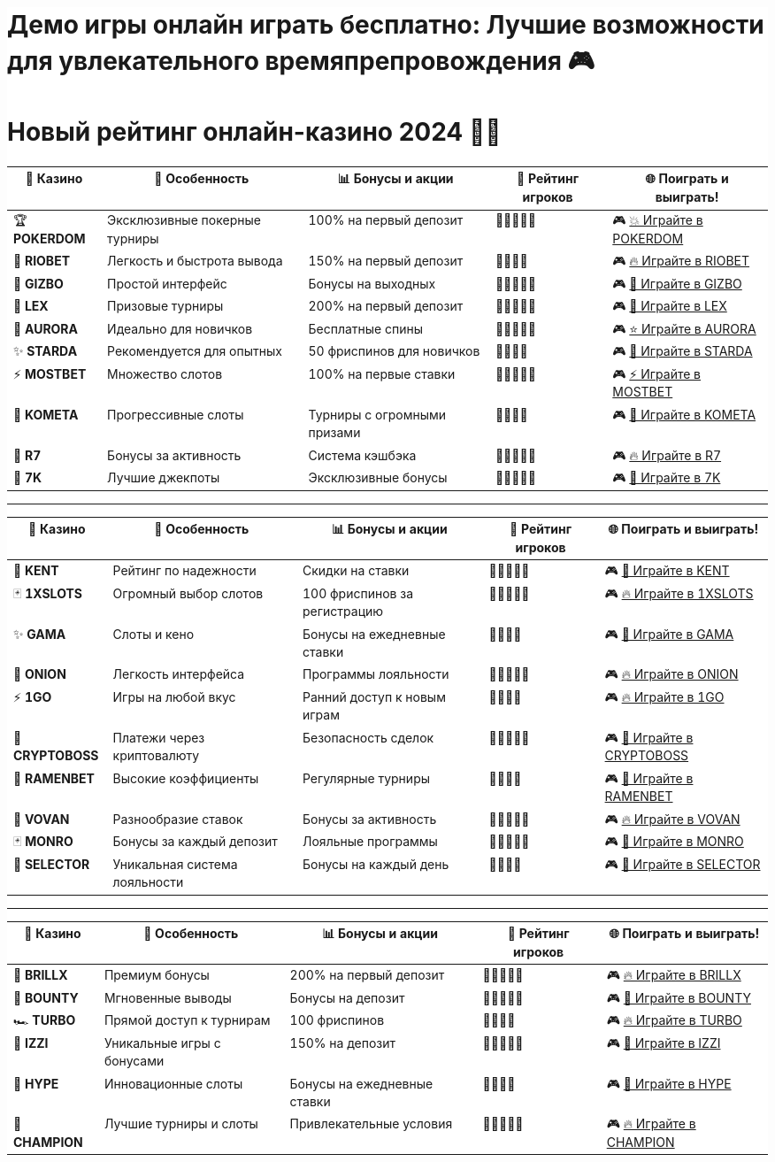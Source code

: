 # Демо игры онлайн играть бесплатно: Лучшие возможности для увлекательного времяпрепровождения 🎮
# Новый рейтинг онлайн-казино 2024 🚀🎰

| 💎 **Казино**            | 🏅 **Особенность**           | 📊 **Бонусы и акции**      | 🎯 **Рейтинг игроков**      | 🌐 **Поиграть и выиграть!**                                  |
|------------------------|-----------------------------|---------------------------|----------------------------|------------------------------------------------------------|
| 🏆 **POKERDOM**          | Эксклюзивные покерные турниры | 100% на первый депозит    | 🌟🌟🌟🌟🌟                    | 🎮 [💥 Играйте в POKERDOM](https://brandplay.link/Bxg7SC7H) |
| 🌟 **RIOBET**            | Легкость и быстрота вывода   | 150% на первый депозит    | 🌟🌟🌟🌟                      | 🎮 [🔥 Играйте в RIOBET](https://brandplay.link/dtx89f2L)   |
| 💎 **GIZBO**             | Простой интерфейс           | Бонусы на выходных        | 🌟🌟🌟🌟🌟                    | 🎮 [🎯 Играйте в GIZBO](https://gizbo-tea02.com/c8e962e89)  |
| 🎰 **LEX**               | Призовые турниры            | 200% на первый депозит    | 🌟🌟🌟🌟🌟                    | 🎮 [🎯 Играйте в LEX](https://brandplay.link/2HFTmBc8)      |
| 🌌 **AURORA**            | Идеально для новичков       | Бесплатные спины          | 🌟🌟🌟🌟🌟                    | 🎮 [⭐ Играйте в AURORA](https://10trafic-stat2.com/click/668546566bcc6313411604c7/6766/15114/subaccount?promocode=PROMOLB) |
| ✨ **STARDA**            | Рекомендуется для опытных   | 50 фриспинов для новичков | 🌟🌟🌟🌟                      | 🎮 [🌠 Играйте в STARDA](https://brandplay.link/cpFQbWKn)    |
| ⚡ **MOSTBET**           | Множество слотов            | 100% на первые ставки     | 🌟🌟🌟🌟🌟                    | 🎮 [⚡ Играйте в MOSTBET](https://ktbtis024ifqfn0mst.com/beQs) |
| 🚀 **KOMETA**            | Прогрессивные слоты         | Турниры с огромными призами | 🌟🌟🌟🌟                      | 🎮 [🌠 Играйте в KOMETA](https://brandplay.link/tLG15CCb)    |
| 💎 **R7**                | Бонусы за активность        | Система кэшбэка           | 🌟🌟🌟🌟🌟                    | 🎮 [🔥 Играйте в R7](https://brandplay.link/zPmNmTWG)       |
| 🎴 **7K**                | Лучшие джекпоты             | Эксклюзивные бонусы       | 🌟🌟🌟🌟🌟                    | 🎮 [🎲 Играйте в 7K](https://brandplay.link/dd46bNgD)       |

---

| 💎 **Казино**            | 🏅 **Особенность**           | 📊 **Бонусы и акции**      | 🎯 **Рейтинг игроков**      | 🌐 **Поиграть и выиграть!**                                  |
|------------------------|-----------------------------|---------------------------|----------------------------|------------------------------------------------------------|
| 🎩 **KENT**             | Рейтинг по надежности       | Скидки на ставки           | 🌟🌟🌟🌟🌟                    | 🎮 [🎯 Играйте в KENT](https://brandplay.link/tj7BwCb4)     |
| 🃏 **1XSLOTS**          | Огромный выбор слотов       | 100 фриспинов за регистрацию | 🌟🌟🌟🌟🌟                    | 🎮 [🔥 Играйте в 1XSLOTS](https://brandplay.link/R4xfxqdm)   |
| ✨ **GAMA**             | Слоты и кено                | Бонусы на ежедневные ставки | 🌟🌟🌟🌟                      | 🎮 [🎯 Играйте в GAMA](https://brandplay.link/zrZpLFTP)     |
| 🧅 **ONION**            | Легкость интерфейса         | Программы лояльности       | 🌟🌟🌟🌟🌟                    | 🎮 [🔥 Играйте в ONION](https://obclk001-2d.top/click?offer_id=986&partner_id=10542&landing_id=1798&utm_medium=affiliate&sub_1=oncasino3) |
| ⚡ **1GO**              | Игры на любой вкус          | Ранний доступ к новым играм | 🌟🌟🌟🌟                      | 🎮 [🔥 Играйте в 1GO](https://1go-ircp01.com/ce015f410)      |
| 💎 **CRYPTOBOSS**      | Платежи через криптовалюту  | Безопасность сделок        | 🌟🌟🌟🌟🌟                    | 🎮 [🌠 Играйте в CRYPTOBOSS](https://cryptobossc.online/d847bcfa9) |
| 🍜 **RAMENBET**        | Высокие коэффициенты        | Регулярные турниры         | 🌟🌟🌟🌟                      | 🎮 [🎯 Играйте в RAMENBET](https://get.saltyram.com/ru/registration?apkpop=0&partner=p24970p3296034p5526) |
| 🌟 **VOVAN**            | Разнообразие ставок         | Бонусы за активность       | 🌟🌟🌟🌟🌟                    | 🎮 [🔥 Играйте в VOVAN](https://vovan.site/d098ab058)       |
| 🃏 **MONRO**            | Бонусы за каждый депозит    | Лояльные программы         | 🌟🌟🌟🌟🌟                    | 🎮 [🎯 Играйте в MONRO](https://mnr-ircp01.com/c3ce72a2c)    |
| 🎯 **SELECTOR**         | Уникальная система лояльности | Бонусы на каждый день     | 🌟🌟🌟🌟                      | 🎮 [🌠 Играйте в SELECTOR](https://gosel.kim/SELVK)         |

---

| 💎 **Казино**            | 🏅 **Особенность**           | 📊 **Бонусы и акции**      | 🎯 **Рейтинг игроков**      | 🌐 **Поиграть и выиграть!**                                  |
|------------------------|-----------------------------|---------------------------|----------------------------|------------------------------------------------------------|
| 💎 **BRILLX**           | Премиум бонусы              | 200% на первый депозит    | 🌟🌟🌟🌟🌟                    | 🎮 [🔥 Играйте в BRILLX](https://brillx.uno/BRIVK)          |
| 🎁 **BOUNTY**           | Мгновенные выводы           | Бонусы на депозит         | 🌟🌟🌟🌟🌟                    | 🎮 [🎯 Играйте в BOUNTY](https://bounty-casino.de/BOVK)     |
| 🏎️ **TURBO**            | Прямой доступ к турнирам    | 100 фриспинов             | 🌟🌟🌟🌟                      | 🎮 [🔥 Играйте в TURBO](https://turbo-casino.mx/TURVK)      |
| 🎲 **IZZI**             | Уникальные игры с бонусами  | 150% на депозит           | 🌟🌟🌟🌟🌟                    | 🎮 [🎯 Играйте в IZZI](https://izzi-fr03.com/ca7c8a7b7)      |
| 🌟 **HYPE**             | Инновационные слоты         | Бонусы на ежедневные ставки | 🌟🌟🌟🌟                      | 🎮 [🌠 Играйте в HYPE](https://hypekaz.com/dc2f44ad0)       |
| 🏅 **CHAMPION**         | Лучшие турниры и слоты      | Привлекательные условия   | 🌟🌟🌟🌟🌟                    | 🎮 [🔥 Играйте в CHAMPION](https://champcasino.ink/pobeda/doa-hats?p80412p305331p112c) |